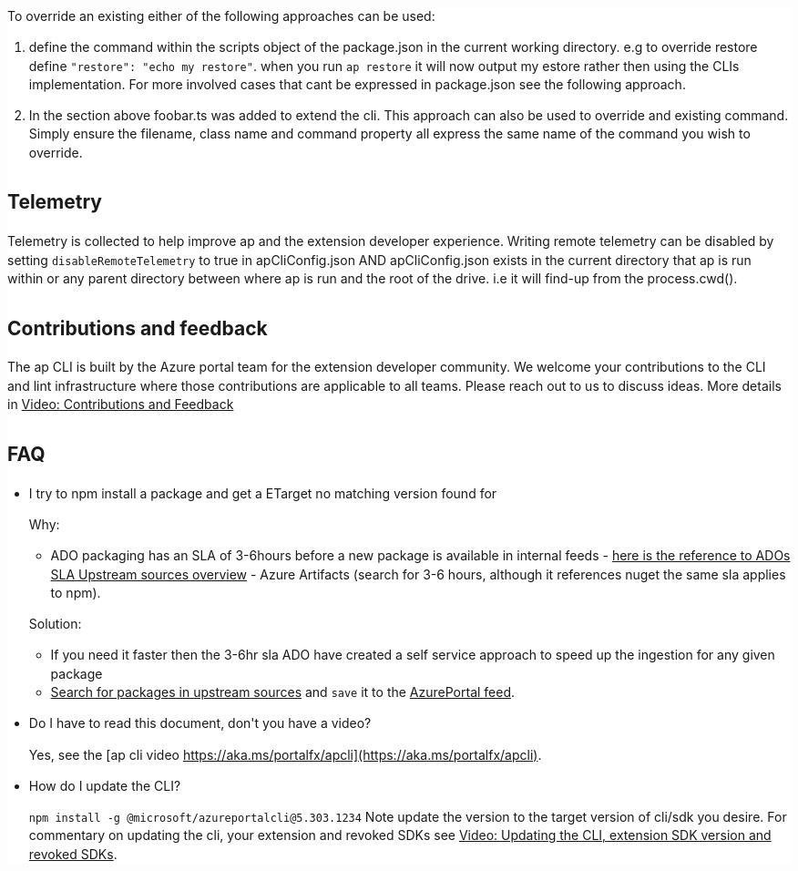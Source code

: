 To override an existing either of the following approaches can be used:

1. define the command within the scripts object of the package.json in the current working directory. e.g to override restore define `"restore": "echo my restore"`. when you run `ap restore` it will now output my estore rather then using the CLIs implementation. For more involved cases that cant be expressed in package.json see the following approach.

1. In the section above foobar.ts was added to extend the cli. This approach can also be used to override and existing command. Simply ensure the filename, class name and command property all express the same name of the command you wish to override.

<a name="cli-overview-telemetry"></a>
## Telemetry
Telemetry is collected to help improve ap and the extension developer experience. Writing remote telemetry can be disabled by setting `disableRemoteTelemetry` to true in apCliConfig.json AND apCliConfig.json exists in the current directory that ap is run within or any parent directory between where ap is run and the root of the drive. i.e it will find-up from the process.cwd().

<a name="cli-overview-contributions-and-feedback"></a>
## Contributions and feedback
The ap CLI is built by the Azure portal team for the extension developer community. We welcome your contributions to the CLI and lint infrastructure where those contributions are applicable to all teams. Please reach out to us to discuss ideas. More details in
[Video: Contributions and Feedback](https://msit.microsoftstream.com/video/d1f15784-da81-4354-933d-51e517d38cc1?st=4374)

<a name="cli-overview-faq"></a>
## FAQ

- I try to npm install a package and get a ETarget no matching version found for <packagename>

    Why:
    - ADO packaging has an SLA of 3-6hours before a new package is available in internal feeds - [here is the reference to ADOs SLA Upstream sources overview](https://learn.microsoft.com/en-us/azure/devops/artifacts/concepts/upstream-sources?view=azure-devops#metadata-cached-from-upstream-sources) - Azure Artifacts (search for 3-6 hours, although it references nuget the same sla applies to npm). 

    Solution: 
    - If you need it faster then the 3-6hr sla ADO have created a self service approach to speed up the ingestion for any given package 
    - [Search for packages in upstream sources](https://learn.microsoft.com/en-us/azure/devops/artifacts/how-to/search-upstream?view=azure-devops#search-upstream-sources) and `save` it to the [AzurePortal feed](https://msazure.visualstudio.com/One/_artifacts/feed/AzurePortal).

- Do I have to read this document, don't you have a video?

    Yes, see the [ap cli video https://aka.ms/portalfx/apcli](https://aka.ms/portalfx/apcli).

- How do I update the CLI?

    `npm install -g @microsoft/azureportalcli@5.303.1234` Note update the version to the target version of cli/sdk you desire.  For commentary on updating the cli, your extension and revoked SDKs see [Video: Updating the CLI, extension SDK version and revoked SDKs](https://msit.microsoftstream.com/video/d1f15784-da81-4354-933d-51e517d38cc1?st=2214).
